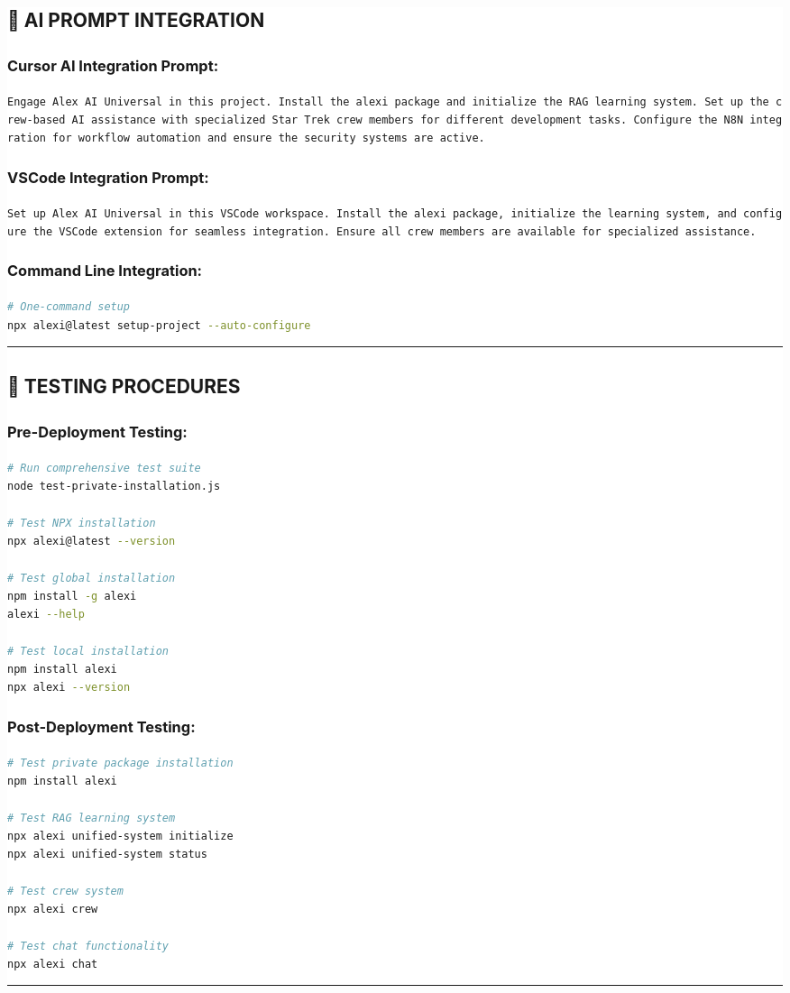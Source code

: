 
## 🤖 **AI PROMPT INTEGRATION**

### **Cursor AI Integration Prompt:**
```
Engage Alex AI Universal in this project. Install the alexi package and initialize the RAG learning system. Set up the crew-based AI assistance with specialized Star Trek crew members for different development tasks. Configure the N8N integration for workflow automation and ensure the security systems are active.
```

### **VSCode Integration Prompt:**
```
Set up Alex AI Universal in this VSCode workspace. Install the alexi package, initialize the learning system, and configure the VSCode extension for seamless integration. Ensure all crew members are available for specialized assistance.
```

### **Command Line Integration:**
```bash
# One-command setup
npx alexi@latest setup-project --auto-configure
```

---

## 🧪 **TESTING PROCEDURES**

### **Pre-Deployment Testing:**
```bash
# Run comprehensive test suite
node test-private-installation.js

# Test NPX installation
npx alexi@latest --version

# Test global installation
npm install -g alexi
alexi --help

# Test local installation
npm install alexi
npx alexi --version
```

### **Post-Deployment Testing:**
```bash
# Test private package installation
npm install alexi

# Test RAG learning system
npx alexi unified-system initialize
npx alexi unified-system status

# Test crew system
npx alexi crew

# Test chat functionality
npx alexi chat
```

---